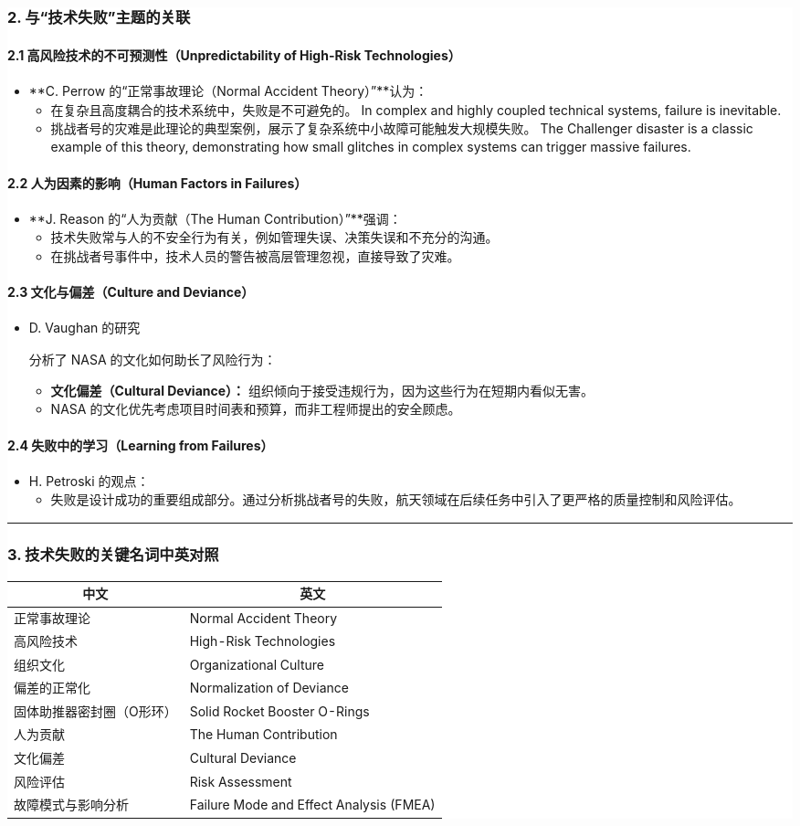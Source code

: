### **2. 与“技术失败”主题的关联**

#### **2.1 高风险技术的不可预测性（Unpredictability of High-Risk Technologies）**

- **C. Perrow 的“正常事故理论（Normal Accident Theory）”**认为：
  - 在复杂且高度耦合的技术系统中，失败是不可避免的。
    In complex and highly coupled technical systems, failure is inevitable.
  - 挑战者号的灾难是此理论的典型案例，展示了复杂系统中小故障可能触发大规模失败。
    The Challenger disaster is a classic example of this theory, demonstrating how small glitches in complex systems can trigger massive failures.

#### **2.2 人为因素的影响（Human Factors in Failures）**

- **J. Reason 的“人为贡献（The Human Contribution）”**强调：
  - 技术失败常与人的不安全行为有关，例如管理失误、决策失误和不充分的沟通。
  - 在挑战者号事件中，技术人员的警告被高层管理忽视，直接导致了灾难。

#### **2.3 文化与偏差（Culture and Deviance）**

- D. Vaughan 的研究

  分析了 NASA 的文化如何助长了风险行为：

  - **文化偏差（Cultural Deviance）：** 组织倾向于接受违规行为，因为这些行为在短期内看似无害。
  - NASA 的文化优先考虑项目时间表和预算，而非工程师提出的安全顾虑。

#### **2.4 失败中的学习（Learning from Failures）**

- H. Petroski 的观点：
  - 失败是设计成功的重要组成部分。通过分析挑战者号的失败，航天领域在后续任务中引入了更严格的质量控制和风险评估。

------

### **3. 技术失败的关键名词中英对照**

| **中文**                  | **英文**                                |
| ------------------------- | --------------------------------------- |
| 正常事故理论              | Normal Accident Theory                  |
| 高风险技术                | High-Risk Technologies                  |
| 组织文化                  | Organizational Culture                  |
| 偏差的正常化              | Normalization of Deviance               |
| 固体助推器密封圈（O形环） | Solid Rocket Booster O-Rings            |
| 人为贡献                  | The Human Contribution                  |
| 文化偏差                  | Cultural Deviance                       |
| 风险评估                  | Risk Assessment                         |
| 故障模式与影响分析        | Failure Mode and Effect Analysis (FMEA) |
